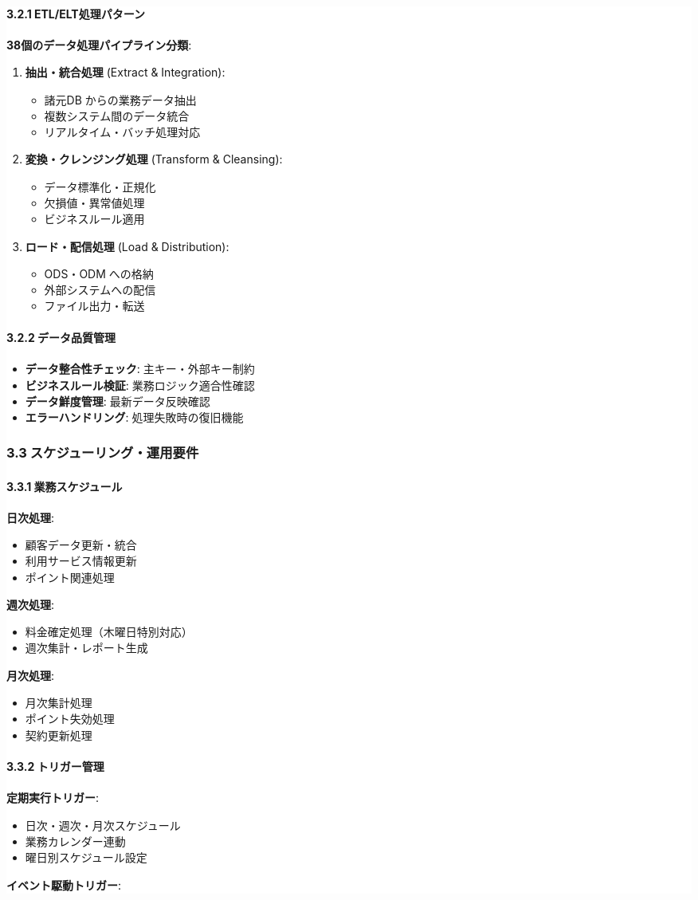 #### 3.2.1 ETL/ELT処理パターン

**38個のデータ処理パイプライン分類**:

1. **抽出・統合処理** (Extract & Integration):
   - 諸元DB からの業務データ抽出
   - 複数システム間のデータ統合
   - リアルタイム・バッチ処理対応

2. **変換・クレンジング処理** (Transform & Cleansing):
   - データ標準化・正規化
   - 欠損値・異常値処理
   - ビジネスルール適用

3. **ロード・配信処理** (Load & Distribution):
   - ODS・ODM への格納
   - 外部システムへの配信
   - ファイル出力・転送

#### 3.2.2 データ品質管理

- **データ整合性チェック**: 主キー・外部キー制約
- **ビジネスルール検証**: 業務ロジック適合性確認
- **データ鮮度管理**: 最新データ反映確認
- **エラーハンドリング**: 処理失敗時の復旧機能

### 3.3 スケジューリング・運用要件

#### 3.3.1 業務スケジュール

**日次処理**:

- 顧客データ更新・統合
- 利用サービス情報更新
- ポイント関連処理

**週次処理**:  

- 料金確定処理（木曜日特別対応）
- 週次集計・レポート生成

**月次処理**:

- 月次集計処理
- ポイント失効処理  
- 契約更新処理

#### 3.3.2 トリガー管理

**定期実行トリガー**:

- 日次・週次・月次スケジュール
- 業務カレンダー連動
- 曜日別スケジュール設定

**イベント駆動トリガー**:
